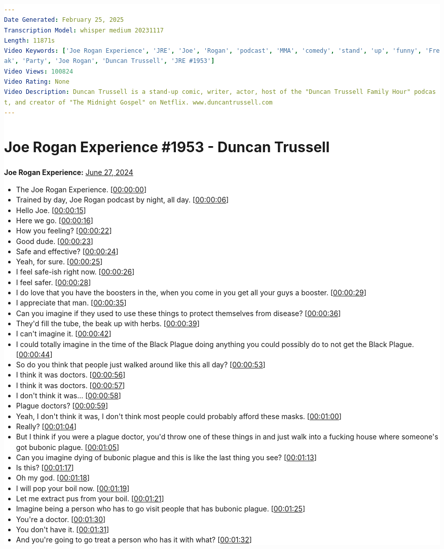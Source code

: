 ```yaml
---
Date Generated: February 25, 2025
Transcription Model: whisper medium 20231117
Length: 11871s
Video Keywords: ['Joe Rogan Experience', 'JRE', 'Joe', 'Rogan', 'podcast', 'MMA', 'comedy', 'stand', 'up', 'funny', 'Freak', 'Party', 'Joe Rogan', 'Duncan Trussell', 'JRE #1953']
Video Views: 100824
Video Rating: None
Video Description: Duncan Trussell is a stand-up comic, writer, actor, host of the "Duncan Trussell Family Hour" podcast, and creator of "The Midnight Gospel" on Netflix. www.duncantrussell.com
---
```


# Joe Rogan Experience #1953 - Duncan Trussell
**Joe Rogan Experience:** [June 27, 2024](https://www.youtube.com/watch?v=wKZAp3jUasI)
*  The Joe Rogan Experience. [[00:00:00](https://www.youtube.com/watch?v=wKZAp3jUasI&t=0.0s)]
*  Trained by day, Joe Rogan podcast by night, all day. [[00:00:06](https://www.youtube.com/watch?v=wKZAp3jUasI&t=6.0s)]
*  Hello Joe. [[00:00:15](https://www.youtube.com/watch?v=wKZAp3jUasI&t=15.0s)]
*  Here we go. [[00:00:16](https://www.youtube.com/watch?v=wKZAp3jUasI&t=16.0s)]
*  How you feeling? [[00:00:22](https://www.youtube.com/watch?v=wKZAp3jUasI&t=22.0s)]
*  Good dude. [[00:00:23](https://www.youtube.com/watch?v=wKZAp3jUasI&t=23.0s)]
*  Safe and effective? [[00:00:24](https://www.youtube.com/watch?v=wKZAp3jUasI&t=24.0s)]
*  Yeah, for sure. [[00:00:25](https://www.youtube.com/watch?v=wKZAp3jUasI&t=25.0s)]
*  I feel safe-ish right now. [[00:00:26](https://www.youtube.com/watch?v=wKZAp3jUasI&t=26.0s)]
*  I feel safer. [[00:00:28](https://www.youtube.com/watch?v=wKZAp3jUasI&t=28.0s)]
*  I do love that you have the boosters in the, when you come in you get all your guys a booster. [[00:00:29](https://www.youtube.com/watch?v=wKZAp3jUasI&t=29.0s)]
*  I appreciate that man. [[00:00:35](https://www.youtube.com/watch?v=wKZAp3jUasI&t=35.0s)]
*  Can you imagine if they used to use these things to protect themselves from disease? [[00:00:36](https://www.youtube.com/watch?v=wKZAp3jUasI&t=36.0s)]
*  They'd fill the tube, the beak up with herbs. [[00:00:39](https://www.youtube.com/watch?v=wKZAp3jUasI&t=39.0s)]
*  I can't imagine it. [[00:00:42](https://www.youtube.com/watch?v=wKZAp3jUasI&t=42.0s)]
*  I could totally imagine in the time of the Black Plague doing anything you could possibly do to not get the Black Plague. [[00:00:44](https://www.youtube.com/watch?v=wKZAp3jUasI&t=44.0s)]
*  So do you think that people just walked around like this all day? [[00:00:53](https://www.youtube.com/watch?v=wKZAp3jUasI&t=53.0s)]
*  I think it was doctors. [[00:00:56](https://www.youtube.com/watch?v=wKZAp3jUasI&t=56.0s)]
*  I think it was doctors. [[00:00:57](https://www.youtube.com/watch?v=wKZAp3jUasI&t=57.0s)]
*  I don't think it was... [[00:00:58](https://www.youtube.com/watch?v=wKZAp3jUasI&t=58.0s)]
*  Plague doctors? [[00:00:59](https://www.youtube.com/watch?v=wKZAp3jUasI&t=59.0s)]
*  Yeah, I don't think it was, I don't think most people could probably afford these masks. [[00:01:00](https://www.youtube.com/watch?v=wKZAp3jUasI&t=60.0s)]
*  Really? [[00:01:04](https://www.youtube.com/watch?v=wKZAp3jUasI&t=64.0s)]
*  But I think if you were a plague doctor, you'd throw one of these things in and just walk into a fucking house where someone's got bubonic plague. [[00:01:05](https://www.youtube.com/watch?v=wKZAp3jUasI&t=65.0s)]
*  Can you imagine dying of bubonic plague and this is like the last thing you see? [[00:01:13](https://www.youtube.com/watch?v=wKZAp3jUasI&t=73.0s)]
*  Is this? [[00:01:17](https://www.youtube.com/watch?v=wKZAp3jUasI&t=77.0s)]
*  Oh my god. [[00:01:18](https://www.youtube.com/watch?v=wKZAp3jUasI&t=78.0s)]
*  I will pop your boil now. [[00:01:19](https://www.youtube.com/watch?v=wKZAp3jUasI&t=79.0s)]
*  Let me extract pus from your boil. [[00:01:21](https://www.youtube.com/watch?v=wKZAp3jUasI&t=81.0s)]
*  Imagine being a person who has to go visit people that has bubonic plague. [[00:01:25](https://www.youtube.com/watch?v=wKZAp3jUasI&t=85.0s)]
*  You're a doctor. [[00:01:30](https://www.youtube.com/watch?v=wKZAp3jUasI&t=90.0s)]
*  You don't have it. [[00:01:31](https://www.youtube.com/watch?v=wKZAp3jUasI&t=91.0s)]
*  And you're going to go treat a person who has it with what? [[00:01:32](https://www.youtube.com/watch?v=wKZAp3jUasI&t=92.0s)]